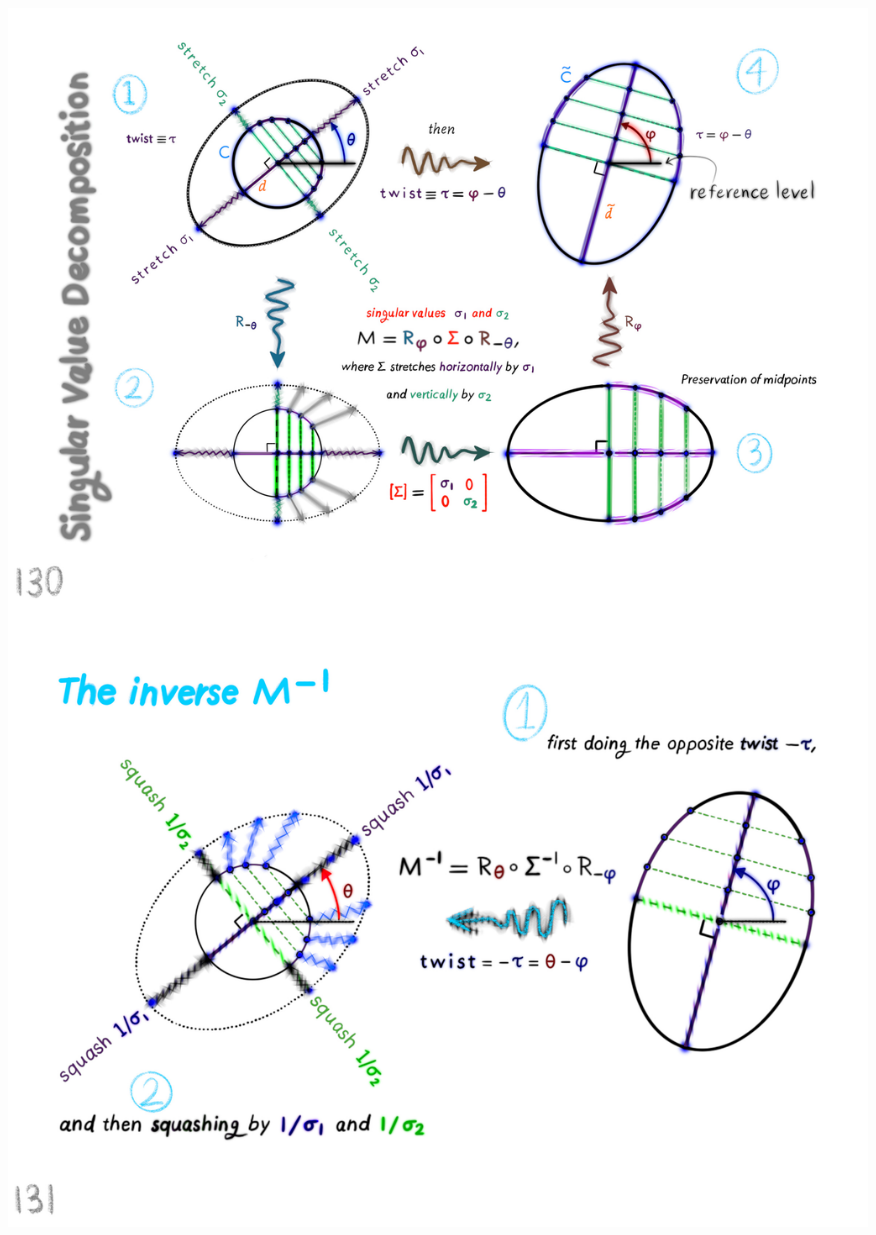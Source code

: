 ![singular value decomposition](./assets/reactionwheelunicycle/The_shape_operator/singularvaluedecomposition.jpg)

![the inverse matrix](./assets/reactionwheelunicycle/The_shape_operator/theinversematrix.jpg)
